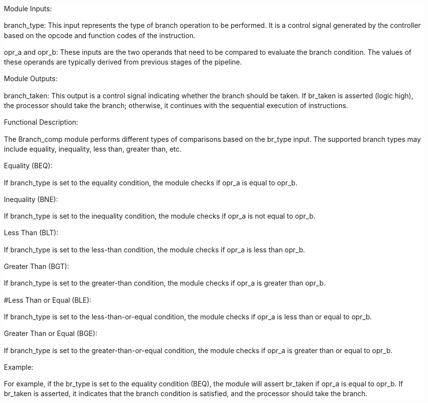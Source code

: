   

Module Inputs: 

branch_type: This input represents the type of branch operation to be performed. It is a control signal generated by the controller based on the opcode and function codes of the instruction.  

opr_a and opr_b: These inputs are the two operands that need to be compared to evaluate the branch condition. The values of these operands are typically derived from previous stages of the pipeline. 

  


Module Outputs: 

branch_taken: This output is a control signal indicating whether the branch should be taken. If br_taken is asserted (logic high), the processor should take the branch; otherwise, it continues with the sequential execution of instructions. 

Functional Description: 

The Branch_comp module performs different types of comparisons based on the br_type input. The supported branch types may include equality, inequality, less than, greater than, etc. 

  

Equality (BEQ): 

  

If branch_type is set to the equality condition, the module checks if opr_a is equal to opr_b. 

Inequality (BNE): 

  

If branch_type is set to the inequality condition, the module checks if opr_a is not equal to opr_b. 

Less Than (BLT): 

  

If branch_type is set to the less-than condition, the module checks if opr_a is less than opr_b. 

Greater Than (BGT): 

  

If branch_type is set to the greater-than condition, the module checks if opr_a is greater than opr_b. 

#Less Than or Equal (BLE): 

  

If branch_type is set to the less-than-or-equal condition, the module checks if opr_a is less than or equal to opr_b. 

Greater Than or Equal (BGE): 

  

If branch_type is set to the greater-than-or-equal condition, the module checks if opr_a is greater than or equal to opr_b. 

Example: 

For example, if the br_type is set to the equality condition (BEQ), the module will assert br_taken if opr_a is equal to opr_b. If br_taken is asserted, it indicates that the branch condition is satisfied, and the processor should take the branch. 
